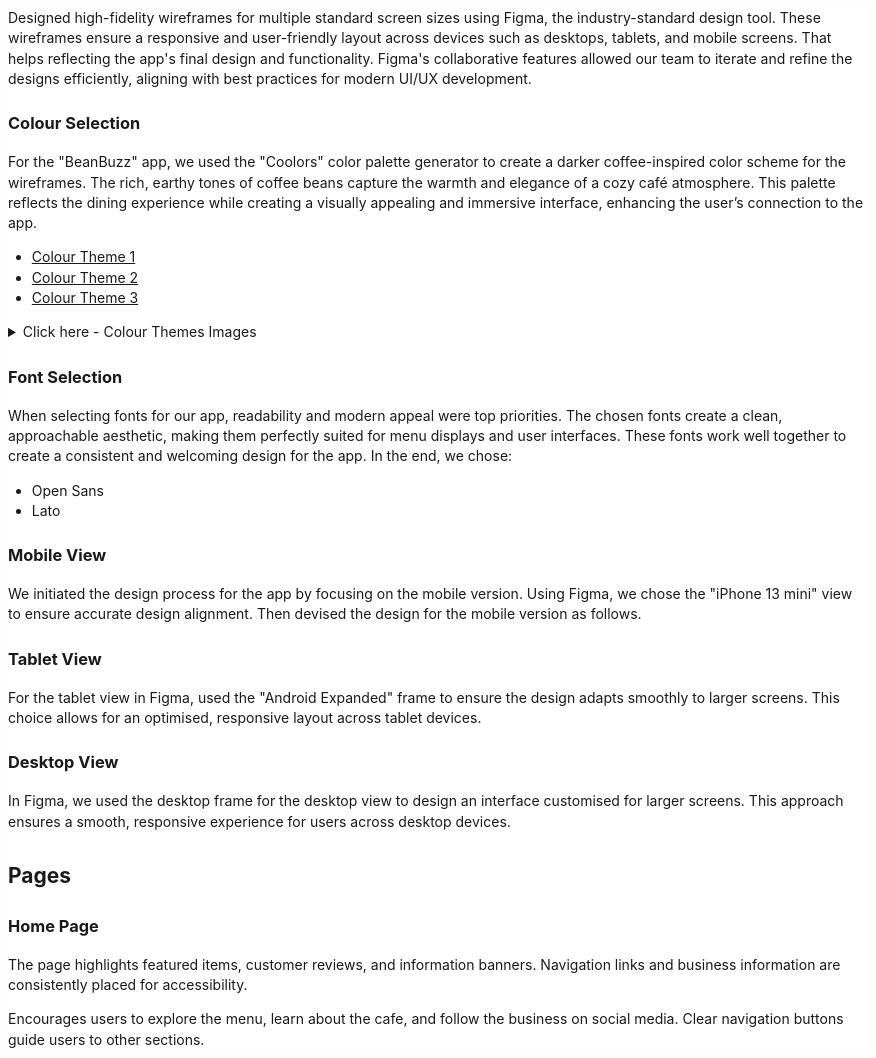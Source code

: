 Designed high-fidelity wireframes for multiple standard screen sizes using Figma, the industry-standard design tool. These wireframes ensure a responsive and user-friendly layout across devices such as desktops, tablets, and mobile screens. That helps reflecting the app's final design and functionality. Figma's collaborative features allowed our team to iterate and refine the designs efficiently, aligning with best practices for modern UI/UX development.

### Colour Selection

For the "BeanBuzz" app, we used the "Coolors" color palette generator to create a darker coffee-inspired color scheme for the wireframes. The rich, earthy tones of coffee beans capture the warmth and elegance of a cozy café atmosphere. This palette reflects the dining experience while creating a visually appealing and immersive interface, enhancing the user’s connection to the app.

- [Colour Theme 1](https://coolors.co/000000-251b0f-967c70-e8d4c4-f1f5f2)
- [Colour Theme 2](https://coolors.co/000000-241b17-e68541-f6f1ef-ffffff)
- [Colour Theme 3](https://coolors.co/000000-202738-c46c48-e7ddda-efefef)

<details><summary>Click here - Colour Themes Images</summary></details>

### Font Selection

When selecting fonts for our app, readability and modern appeal were top priorities. The chosen fonts create a clean, approachable aesthetic, making them perfectly suited for menu displays and user interfaces. These fonts work well together to create a consistent and welcoming design for the app. In the end, we chose:

- Open Sans
- Lato

### Mobile View

We initiated the design process for the app by focusing on the mobile version. Using Figma, we chose the "iPhone 13 mini" view to ensure accurate design alignment.
Then devised the design for the mobile version as follows.

### Tablet View

For the tablet view in Figma, used the "Android Expanded" frame to ensure the design adapts smoothly to larger screens. This choice allows for an optimised, responsive layout across tablet devices.

### Desktop View

In Figma, we used the desktop frame for the desktop view to design an interface customised for larger screens. This approach ensures a smooth, responsive experience for users across desktop devices.

## Pages

### Home Page

The page highlights featured items, customer reviews, and information banners. Navigation links and business information are consistently placed for accessibility.

Encourages users to explore the menu, learn about the cafe, and follow the business on social media. Clear navigation buttons guide users to other sections.
